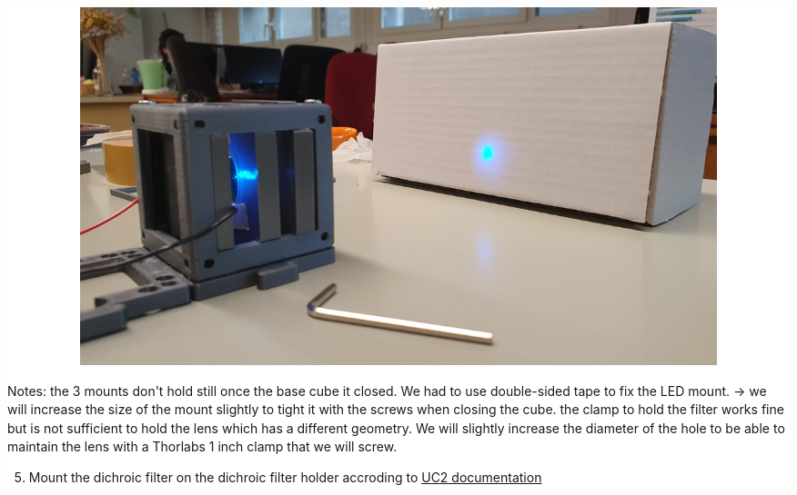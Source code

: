 <p align="center">
<a> <img src="./IMAGES/LED_chip_screen.jpeg" width="700"></a>
</p>

Notes: the 3 mounts don't hold still once the base cube it closed. We had to use double-sided tape to fix the LED mount. -> we will increase the size of the mount slightly to tight it with the screws when closing the cube. 
the clamp to hold the filter works fine but is not sufficient to hold the lens which has a different geometry. We will slightly increase the diameter of the hole to be able to maintain the lens with a Thorlabs 1 inch clamp that we will screw. 


5. Mount the dichroic filter on the dichroic filter holder accroding to [UC2 documentation](https://github.com/openUC2/UC2-GIT/tree/master/CAD/ASSEMBLY_CUBE_Dichroic_Beamsplitter)

<p align="center">